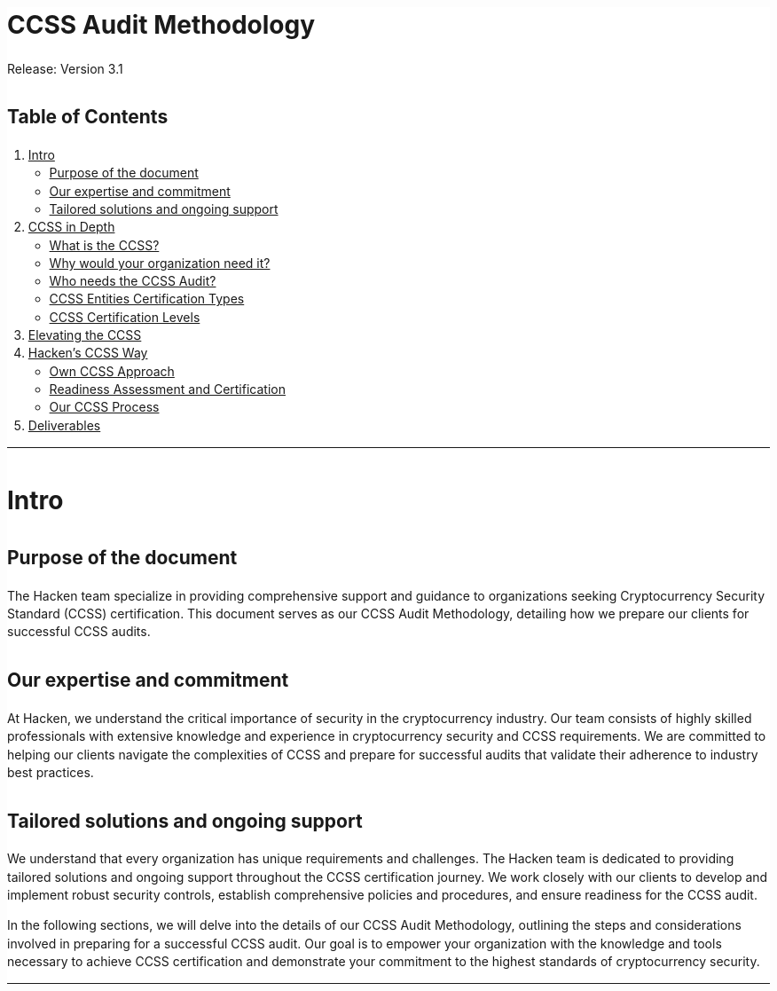 # CCSS Audit Methodology
Release: Version 3.1

## Table of Contents

1. [Intro](#intro)
   - [Purpose of the document](#purpose-of-the-document)
   - [Our expertise and commitment](#our-expertise-and-commitment)
   - [Tailored solutions and ongoing support](#tailored-solutions-and-ongoing-support)
2. [CCSS in Depth](#ccss-in-depth)
   - [What is the CCSS?](#what-is-the-ccss)
   - [Why would your organization need it?](#why-would-your-organization-need-it)
   - [Who needs the CCSS Audit?](#who-needs-the-ccss-audit)
   - [CCSS Entities Certification Types](#ccss-entities-certification-types)
   - [CCSS Certification Levels](#ccss-certification-levels)
3. [Elevating the CCSS](#elevating-the-ccss)
4. [Hacken’s CCSS Way](#hackens-ccss-way)
   - [Own CCSS Approach](#own-ccss-approach)
   - [Readiness Assessment and Certification](#readiness-assessment-and-certification)
   - [Our CCSS Process](#our-ccss-process)
5. [Deliverables](#deliverables)

---

# Intro

## Purpose of the document
The Hacken team specialize in providing comprehensive support and guidance to organizations seeking Cryptocurrency Security Standard (CCSS) certification. This document serves as our CCSS Audit Methodology, detailing how we prepare our clients for successful CCSS audits.

## Our expertise and commitment
At Hacken, we understand the critical importance of security in the cryptocurrency industry. Our team consists of highly skilled professionals with extensive knowledge and experience in cryptocurrency security and CCSS requirements. We are committed to helping our clients navigate the complexities of CCSS and prepare for successful audits that validate their adherence to industry best practices.

## Tailored solutions and ongoing support
We understand that every organization has unique requirements and challenges. The Hacken team is dedicated to providing tailored solutions and ongoing support throughout the CCSS certification journey. We work closely with our clients to develop and implement robust security controls, establish comprehensive policies and procedures, and ensure readiness for the CCSS audit.

In the following sections, we will delve into the details of our CCSS Audit Methodology, outlining the steps and considerations involved in preparing for a successful CCSS audit. Our goal is to empower your organization with the knowledge and tools necessary to achieve CCSS certification and demonstrate your commitment to the highest standards of cryptocurrency security.

---